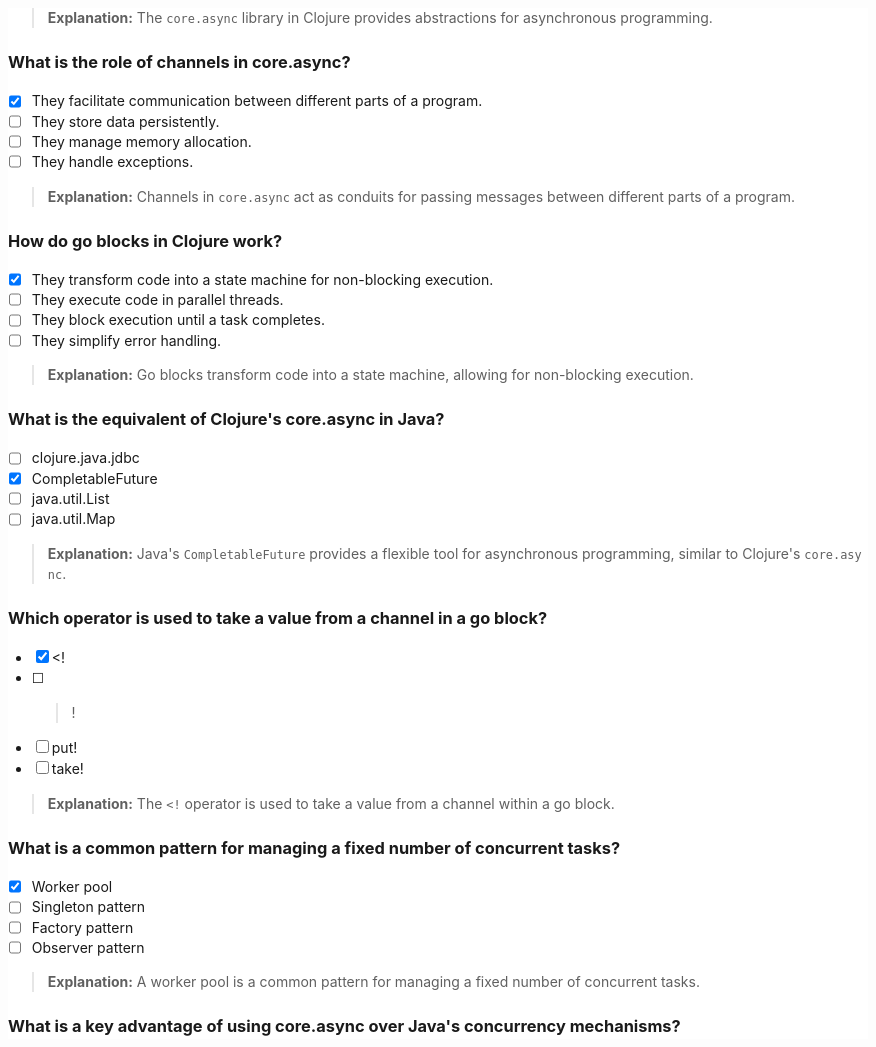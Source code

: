 > **Explanation:** The `core.async` library in Clojure provides abstractions for asynchronous programming.

### What is the role of channels in core.async?

- [x] They facilitate communication between different parts of a program.
- [ ] They store data persistently.
- [ ] They manage memory allocation.
- [ ] They handle exceptions.

> **Explanation:** Channels in `core.async` act as conduits for passing messages between different parts of a program.

### How do go blocks in Clojure work?

- [x] They transform code into a state machine for non-blocking execution.
- [ ] They execute code in parallel threads.
- [ ] They block execution until a task completes.
- [ ] They simplify error handling.

> **Explanation:** Go blocks transform code into a state machine, allowing for non-blocking execution.

### What is the equivalent of Clojure's core.async in Java?

- [ ] clojure.java.jdbc
- [x] CompletableFuture
- [ ] java.util.List
- [ ] java.util.Map

> **Explanation:** Java's `CompletableFuture` provides a flexible tool for asynchronous programming, similar to Clojure's `core.async`.

### Which operator is used to take a value from a channel in a go block?

- [x] <!
- [ ] >!
- [ ] put!
- [ ] take!

> **Explanation:** The `<!` operator is used to take a value from a channel within a go block.

### What is a common pattern for managing a fixed number of concurrent tasks?

- [x] Worker pool
- [ ] Singleton pattern
- [ ] Factory pattern
- [ ] Observer pattern

> **Explanation:** A worker pool is a common pattern for managing a fixed number of concurrent tasks.

### What is a key advantage of using core.async over Java's concurrency mechanisms?
